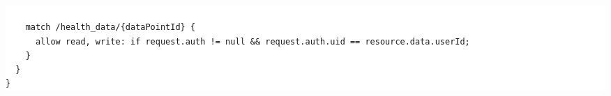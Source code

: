 ```
    
    match /health_data/{dataPointId} {
      allow read, write: if request.auth != null && request.auth.uid == resource.data.userId;
    }
  }
}
``` 